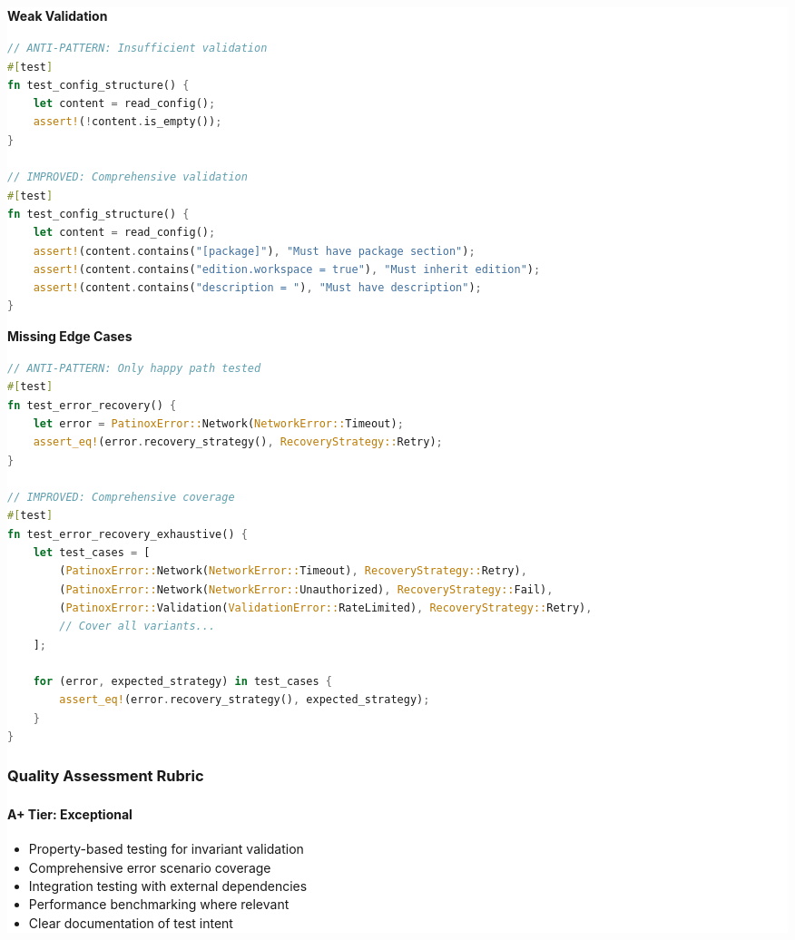 **Weak Validation**
```rust
// ANTI-PATTERN: Insufficient validation
#[test]
fn test_config_structure() {
    let content = read_config();
    assert!(!content.is_empty());
}

// IMPROVED: Comprehensive validation
#[test]
fn test_config_structure() {
    let content = read_config();
    assert!(content.contains("[package]"), "Must have package section");
    assert!(content.contains("edition.workspace = true"), "Must inherit edition");
    assert!(content.contains("description = "), "Must have description");
}
```

**Missing Edge Cases**
```rust
// ANTI-PATTERN: Only happy path tested
#[test]
fn test_error_recovery() {
    let error = PatinoxError::Network(NetworkError::Timeout);
    assert_eq!(error.recovery_strategy(), RecoveryStrategy::Retry);
}

// IMPROVED: Comprehensive coverage
#[test] 
fn test_error_recovery_exhaustive() {
    let test_cases = [
        (PatinoxError::Network(NetworkError::Timeout), RecoveryStrategy::Retry),
        (PatinoxError::Network(NetworkError::Unauthorized), RecoveryStrategy::Fail),
        (PatinoxError::Validation(ValidationError::RateLimited), RecoveryStrategy::Retry),
        // Cover all variants...
    ];
    
    for (error, expected_strategy) in test_cases {
        assert_eq!(error.recovery_strategy(), expected_strategy);
    }
}
```

### Quality Assessment Rubric

#### A+ Tier: Exceptional
- Property-based testing for invariant validation
- Comprehensive error scenario coverage  
- Integration testing with external dependencies
- Performance benchmarking where relevant
- Clear documentation of test intent
